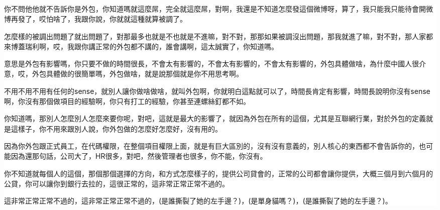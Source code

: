你不問他他就不告訴你是外包，你知道嗎就這麼屌，完全就這麼屌，對啊，我還是不知道怎麼發這個微博呀，算了，我只能我只能待會開微博再發了，哎怕啥了，我跟你說，你就就這種就算被調了。

怎麼樣的被調出問題了就出問題了，對那最多也就是不也就是不進嘛，對不對，那那如果被調沒出問題，那我就進了嘛，對不對，那人家都來博蓋瑞利啊，哎，我跟你講正常的外包都不講的，誰會講啊，這太誠實了，你知道嗎。

意思是外包有影響嗎，你只要不做的時間很長，不會太有影響的，不會太有影響的，不會太有影響的，外包具體做啥，為什麼中國人很介意，哎，外包具體做的很簡單嗎，外包做啥，就是說那個就是你不用思考啊。

不用不用不用有任何的sense，就別人讓你做啥做啥，就叫外包啊，你就明白這點就可以了，時間長肯定有影響，時間長說明你沒有sense啊，你沒有那個做項目的經驗啊，你只有打工的經驗，你甚至連螺絲釘都不如。

你知道嗎，那別人怎麼別人怎麼來要你呢，對吧，這就是最大的影響了，就因為外包在所有的這個，尤其是互聯網行業，對於外包的定義就是這樣子，你不用來跟別人說，你外包做的怎麼好怎麼好，沒有用的。

因為你外包跟正式員工，在代碼權限，在整個項目權限上面，就是有巨大區別的，沒有沒有意義的，別人核心的東西都不會告訴你的，也可能因為還那句話，公司大了，HR很多，對吧，然後管理者也很多，你不能，你沒有。

你不知道就每個人的這個，那個那個選擇的方向，和方式怎麼樣子的，提供公司貸會的，正常的公司都會讓你提供，大概三個月到六個月的公貸，你可以讓你到銀行去拉的，這很正常的，這非常正常正常不過的。

這非常正常正常不過的，這非常正常正常不過的，(是誰撕裂了她的左手邊？)，(是單身貓嗎？)，(是誰撕裂了她的左手邊？)。

